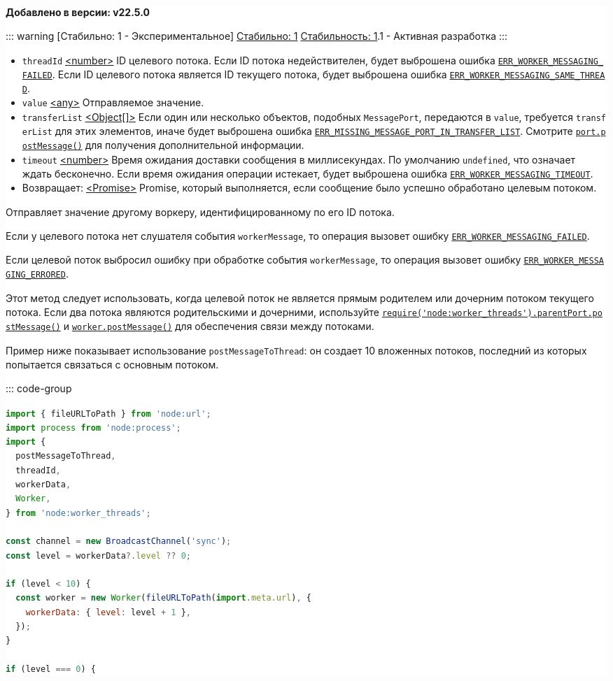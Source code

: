 **Добавлено в версии: v22.5.0**

::: warning [Стабильно: 1 - Экспериментальное]
[Стабильно: 1](/ru/nodejs/api/documentation#stability-index) [Стабильность: 1](/ru/nodejs/api/documentation#stability-index).1 - Активная разработка
:::

- `threadId` [\<number\>](https://developer.mozilla.org/en-US/docs/Web/JavaScript/Data_structures#Number_type) ID целевого потока. Если ID потока недействителен, будет выброшена ошибка [`ERR_WORKER_MESSAGING_FAILED`](/ru/nodejs/api/errors#err_worker_messaging_failed). Если ID целевого потока является ID текущего потока, будет выброшена ошибка [`ERR_WORKER_MESSAGING_SAME_THREAD`](/ru/nodejs/api/errors#err_worker_messaging_same_thread).
- `value` [\<any\>](https://developer.mozilla.org/en-US/docs/Web/JavaScript/Data_structures#Data_types) Отправляемое значение.
- `transferList` [\<Object[]\>](https://developer.mozilla.org/en-US/docs/Web/JavaScript/Reference/Global_Objects/Object) Если один или несколько объектов, подобных `MessagePort`, передаются в `value`, требуется `transferList` для этих элементов, иначе будет выброшена ошибка [`ERR_MISSING_MESSAGE_PORT_IN_TRANSFER_LIST`](/ru/nodejs/api/errors#err_missing_message_port_in_transfer_list). Смотрите [`port.postMessage()`](/ru/nodejs/api/worker_threads#portpostmessagevalue-transferlist) для получения дополнительной информации.
- `timeout` [\<number\>](https://developer.mozilla.org/en-US/docs/Web/JavaScript/Data_structures#Number_type) Время ожидания доставки сообщения в миллисекундах. По умолчанию `undefined`, что означает ждать бесконечно. Если время ожидания операции истекает, будет выброшена ошибка [`ERR_WORKER_MESSAGING_TIMEOUT`](/ru/nodejs/api/errors#err_worker_messaging_timeout).
- Возвращает: [\<Promise\>](https://developer.mozilla.org/en-US/docs/Web/JavaScript/Reference/Global_Objects/Promise) Promise, который выполняется, если сообщение было успешно обработано целевым потоком.

Отправляет значение другому воркеру, идентифицированному по его ID потока.

Если у целевого потока нет слушателя события `workerMessage`, то операция вызовет ошибку [`ERR_WORKER_MESSAGING_FAILED`](/ru/nodejs/api/errors#err_worker_messaging_failed).

Если целевой поток выбросил ошибку при обработке события `workerMessage`, то операция вызовет ошибку [`ERR_WORKER_MESSAGING_ERRORED`](/ru/nodejs/api/errors#err_worker_messaging_errored).

Этот метод следует использовать, когда целевой поток не является прямым родителем или дочерним потоком текущего потока. Если два потока являются родительскими и дочерними, используйте [`require('node:worker_threads').parentPort.postMessage()`](/ru/nodejs/api/worker_threads#workerpostmessagevalue-transferlist) и [`worker.postMessage()`](/ru/nodejs/api/worker_threads#workerpostmessagevalue-transferlist) для обеспечения связи между потоками.

Пример ниже показывает использование `postMessageToThread`: он создает 10 вложенных потоков, последний из которых попытается связаться с основным потоком.



::: code-group
```js [ESM]
import { fileURLToPath } from 'node:url';
import process from 'node:process';
import {
  postMessageToThread,
  threadId,
  workerData,
  Worker,
} from 'node:worker_threads';

const channel = new BroadcastChannel('sync');
const level = workerData?.level ?? 0;

if (level < 10) {
  const worker = new Worker(fileURLToPath(import.meta.url), {
    workerData: { level: level + 1 },
  });
}

if (level === 0) {
```